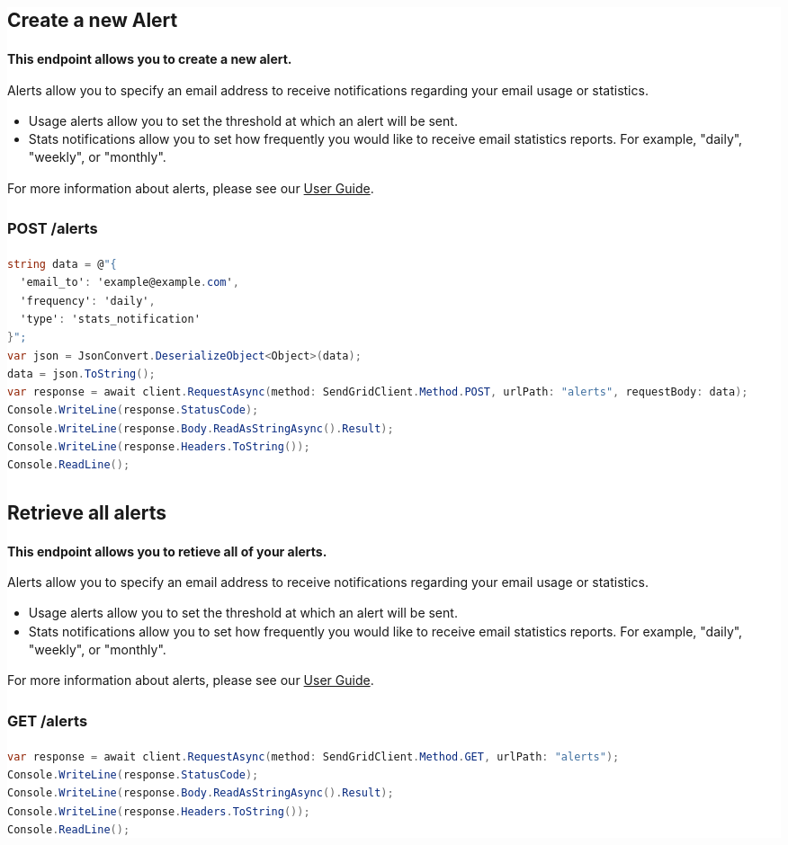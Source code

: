 ## Create a new Alert

**This endpoint allows you to create a new alert.**

Alerts allow you to specify an email address to receive notifications regarding your email usage or statistics. 
* Usage alerts allow you to set the threshold at which an alert will be sent.
* Stats notifications allow you to set how frequently you would like to receive email statistics reports. For example, "daily", "weekly", or "monthly".

For more information about alerts, please see our [User Guide](https://sendgrid.com/docs/User_Guide/Settings/alerts.html).

### POST /alerts


```csharp
string data = @"{
  'email_to': 'example@example.com', 
  'frequency': 'daily', 
  'type': 'stats_notification'
}";
var json = JsonConvert.DeserializeObject<Object>(data);
data = json.ToString();
var response = await client.RequestAsync(method: SendGridClient.Method.POST, urlPath: "alerts", requestBody: data);
Console.WriteLine(response.StatusCode);
Console.WriteLine(response.Body.ReadAsStringAsync().Result);
Console.WriteLine(response.Headers.ToString());
Console.ReadLine();
```

## Retrieve all alerts

**This endpoint allows you to retieve all of your alerts.**

Alerts allow you to specify an email address to receive notifications regarding your email usage or statistics. 
* Usage alerts allow you to set the threshold at which an alert will be sent.
* Stats notifications allow you to set how frequently you would like to receive email statistics reports. For example, "daily", "weekly", or "monthly".

For more information about alerts, please see our [User Guide](https://sendgrid.com/docs/User_Guide/Settings/alerts.html).

### GET /alerts


```csharp
var response = await client.RequestAsync(method: SendGridClient.Method.GET, urlPath: "alerts");
Console.WriteLine(response.StatusCode);
Console.WriteLine(response.Body.ReadAsStringAsync().Result);
Console.WriteLine(response.Headers.ToString());
Console.ReadLine();
```
